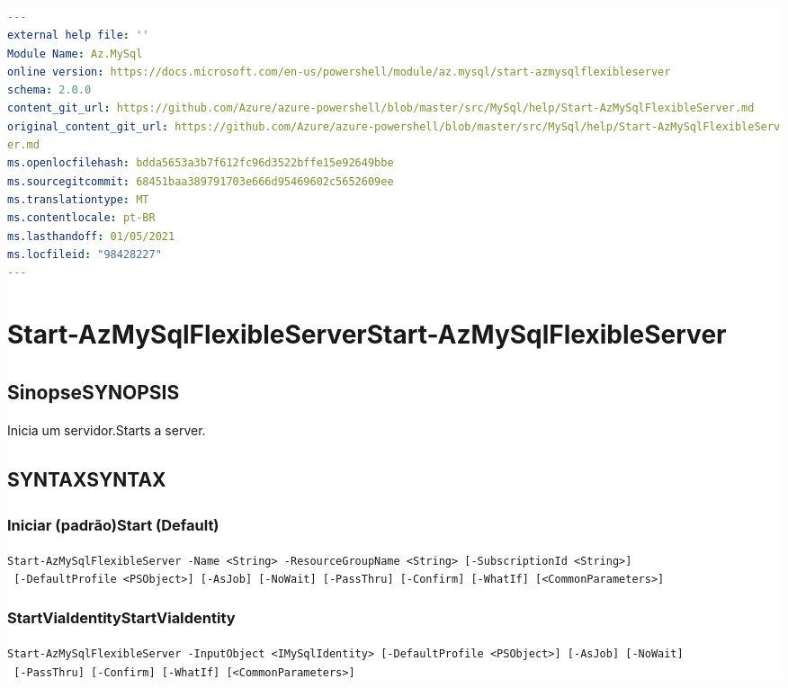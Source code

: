 ```yaml
---
external help file: ''
Module Name: Az.MySql
online version: https://docs.microsoft.com/en-us/powershell/module/az.mysql/start-azmysqlflexibleserver
schema: 2.0.0
content_git_url: https://github.com/Azure/azure-powershell/blob/master/src/MySql/help/Start-AzMySqlFlexibleServer.md
original_content_git_url: https://github.com/Azure/azure-powershell/blob/master/src/MySql/help/Start-AzMySqlFlexibleServer.md
ms.openlocfilehash: bdda5653a3b7f612fc96d3522bffe15e92649bbe
ms.sourcegitcommit: 68451baa389791703e666d95469602c5652609ee
ms.translationtype: MT
ms.contentlocale: pt-BR
ms.lasthandoff: 01/05/2021
ms.locfileid: "98428227"
---
```

# <span data-ttu-id="e3b23-101">Start-AzMySqlFlexibleServer</span><span class="sxs-lookup"><span data-stu-id="e3b23-101">Start-AzMySqlFlexibleServer</span></span>

## <span data-ttu-id="e3b23-102">Sinopse</span><span class="sxs-lookup"><span data-stu-id="e3b23-102">SYNOPSIS</span></span>
<span data-ttu-id="e3b23-103">Inicia um servidor.</span><span class="sxs-lookup"><span data-stu-id="e3b23-103">Starts a server.</span></span>

## <span data-ttu-id="e3b23-104">SYNTAX</span><span class="sxs-lookup"><span data-stu-id="e3b23-104">SYNTAX</span></span>

### <span data-ttu-id="e3b23-105">Iniciar (padrão)</span><span class="sxs-lookup"><span data-stu-id="e3b23-105">Start (Default)</span></span>
```
Start-AzMySqlFlexibleServer -Name <String> -ResourceGroupName <String> [-SubscriptionId <String>]
 [-DefaultProfile <PSObject>] [-AsJob] [-NoWait] [-PassThru] [-Confirm] [-WhatIf] [<CommonParameters>]
```

### <span data-ttu-id="e3b23-106">StartViaIdentity</span><span class="sxs-lookup"><span data-stu-id="e3b23-106">StartViaIdentity</span></span>
```
Start-AzMySqlFlexibleServer -InputObject <IMySqlIdentity> [-DefaultProfile <PSObject>] [-AsJob] [-NoWait]
 [-PassThru] [-Confirm] [-WhatIf] [<CommonParameters>]
```
